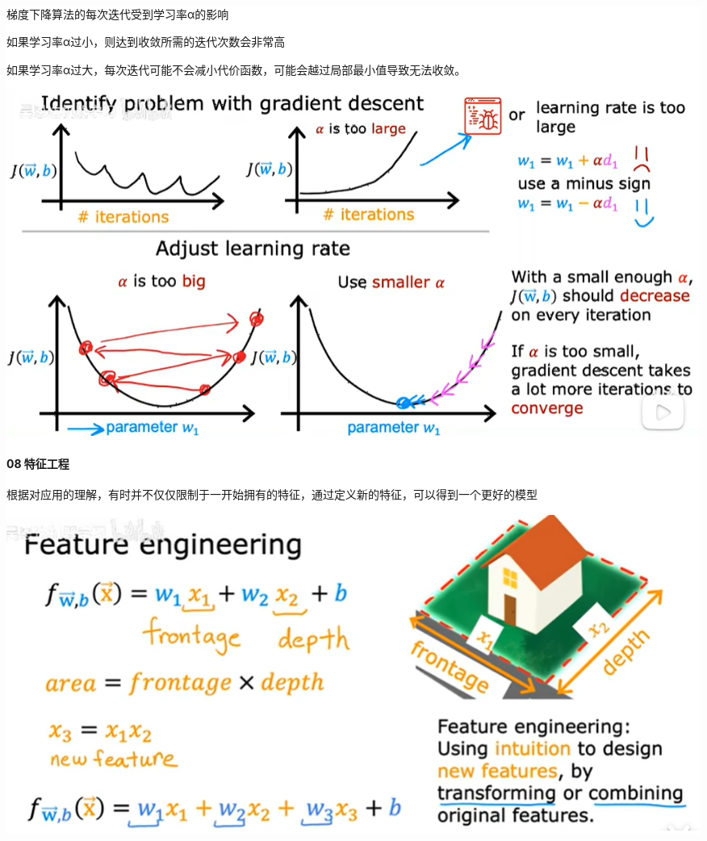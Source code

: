 

梯度下降算法的每次迭代受到学习率α的影响

如果学习率α过小，则达到收敛所需的迭代次数会非常高

如果学习率α过大，每次迭代可能不会减小代价函数，可能会越过局部最小值导致无法收敛。

![](images/image-29.png)



#### 08 特征工程

根据对应用的理解，有时并不仅仅限制于一开始拥有的特征，通过定义新的特征，可以得到一个更好的模型

![](images/image-28.png)
